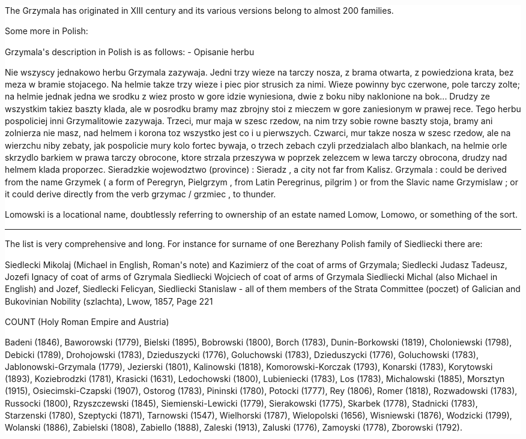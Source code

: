 The Grzymala has originated in XIII century and its various versions
belong to almost 200 families.

Some more in Polish:

Grzymala's description in Polish is as follows: - Opisanie herbu

Nie wszyscy jednakowo herbu Grzymala zazywaja. Jedni trzy wieze na
tarczy nosza, z brama otwarta, z powiedziona krata, bez meza w bramie
stojacego. Na helmie takze trzy wieze i piec pior strusich za nimi.
Wieze powinny byc czerwone, pole tarczy zolte; na helmie jednak jedna
we srodku z wiez prosto w gore idzie wyniesiona, dwie z boku niby
naklonione na bok... Drudzy ze wszystkim takiez baszty klada, ale w
posrodku bramy maz zbrojny stoi z mieczem w gore zaniesionym w prawej
rece. Tego herbu pospoliciej inni Grzymalitowie zazywaja. Trzeci, mur
maja w szesc rzedow, na nim trzy sobie rowne baszty stoja, bramy ani
zolnierza nie masz, nad helmem i korona toz wszystko jest co i u
pierwszych. Czwarci, mur takze nosza w szesc rzedow, ale na wierzchu
niby zebaty, jak pospolicie mury kolo fortec bywaja, o trzech zebach
czyli przedzialach albo blankach, na helmie orle skrzydlo barkiem w
prawa tarczy obrocone, ktore strzala przeszywa w poprzek zelezcem w
lewa tarczy obrocona, drudzy nad helmem klada proporzec. Sieradzkie
wojewodztwo (province) : Sieradz , a city not far from Kalisz.
Grzymala : could be derived from the name Grzymek ( a form of
Peregryn, Pielgrzym , from Latin Peregrinus, pilgrim ) or from the
Slavic name Grzymislaw ; or it could derive directly from the verb
grzymac / grzmiec , to thunder.

Lomowski is a locational name, doubtlessly referring to ownership of
an estate named Lomow, Lomowo, or something of the sort.

-----------------

The list is very comprehensive and long. For instance for surname of
one Berezhany Polish family of Siedliecki there are:

Siedlecki Mikolaj (Michael in English, Roman's note) and Kazimierz of
the coat of arms of Grzymala; Siedlecki Judasz Tadeusz, Jozefi Ignacy
of coat of arms of Gzrymala Siedliecki Wojciech of coat of arms of
Grzymala Siedliecki Michal (also Michael in English) and Jozef,
Siedlecki Felicyan, Siedliecki Stanislaw - all of them members of the
Strata Committee (poczet) of Galician and Bukovinian Nobility
(szlachta), Lwow, 1857, Page 221

COUNT (Holy Roman Empire and Austria)

Badeni (1846), Baworowski (1779), Bielski (1895), Bobrowski (1800),
Borch (1783), Dunin-Borkowski (1819), Choloniewski (1798), Debicki
(1789), Drohojowski (1783), Dzieduszycki (1776), Goluchowski (1783),
Dzieduszycki (1776), Goluchowski (1783), Jablonowski-Grzymala (1779),
Jezierski (1801), Kalinowski (1818), Komorowski-Korczak (1793),
Konarski (1783), Korytowski (1893), Koziebrodzki (1781), Krasicki
(1631), Ledochowski (1800), Lubieniecki (1783), Los (1783),
Michalowski (1885), Morsztyn (1915), Osiecimski-Czapski (1907),
Ostorog (1783), Pininski (1780), Potocki (1777), Rey (1806), Romer
(1818), Rozwadowski (1783), Russocki (1800), Rzyszczewski (1845),
Siemienski-Lewicki (1779), Sierakowski (1775), Skarbek (1778),
Stadnicki (1783), Starzenski (1780), Szeptycki (1871), Tarnowski
(1547), Wielhorski (1787), Wielopolski (1656), Wisniewski (1876),
Wodzicki (1799), Wolanski (1886), Zabielski (1808), Zabiello (1888),
Zaleski (1913), Zaluski (1776), Zamoyski (1778), Zborowski (1792).
